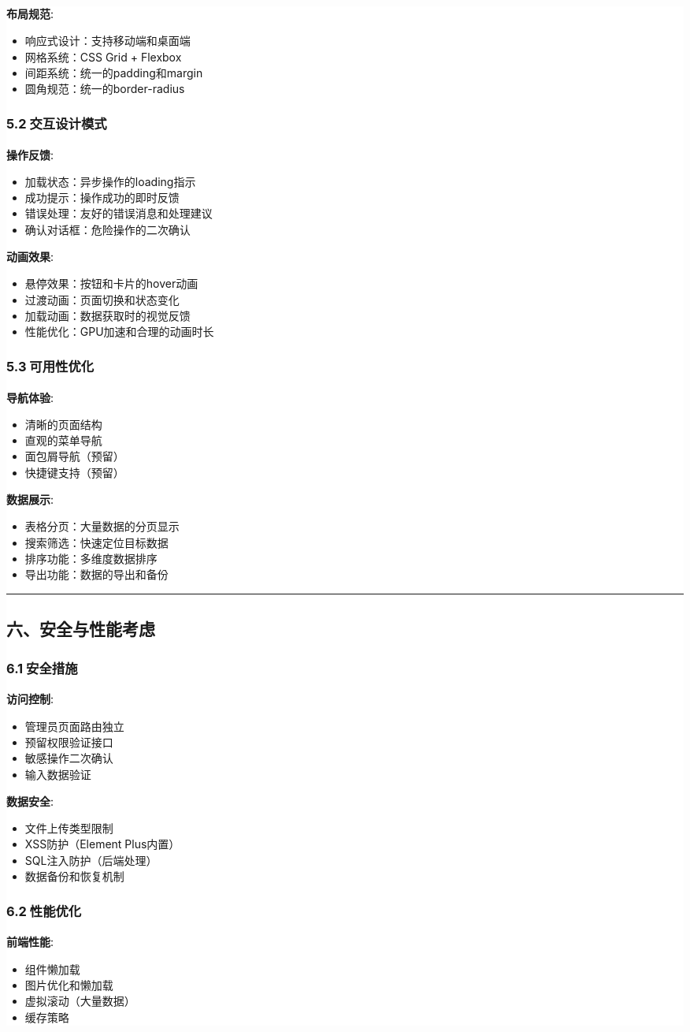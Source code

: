 **布局规范**:
- 响应式设计：支持移动端和桌面端
- 网格系统：CSS Grid + Flexbox
- 间距系统：统一的padding和margin
- 圆角规范：统一的border-radius

### 5.2 交互设计模式
**操作反馈**:
- 加载状态：异步操作的loading指示
- 成功提示：操作成功的即时反馈
- 错误处理：友好的错误消息和处理建议
- 确认对话框：危险操作的二次确认

**动画效果**:
- 悬停效果：按钮和卡片的hover动画
- 过渡动画：页面切换和状态变化
- 加载动画：数据获取时的视觉反馈
- 性能优化：GPU加速和合理的动画时长

### 5.3 可用性优化
**导航体验**:
- 清晰的页面结构
- 直观的菜单导航
- 面包屑导航（预留）
- 快捷键支持（预留）

**数据展示**:
- 表格分页：大量数据的分页显示
- 搜索筛选：快速定位目标数据
- 排序功能：多维度数据排序
- 导出功能：数据的导出和备份

---

## 六、安全与性能考虑

### 6.1 安全措施
**访问控制**:
- 管理员页面路由独立
- 预留权限验证接口
- 敏感操作二次确认
- 输入数据验证

**数据安全**:
- 文件上传类型限制
- XSS防护（Element Plus内置）
- SQL注入防护（后端处理）
- 数据备份和恢复机制

### 6.2 性能优化
**前端性能**:
- 组件懒加载
- 图片优化和懒加载
- 虚拟滚动（大量数据）
- 缓存策略
